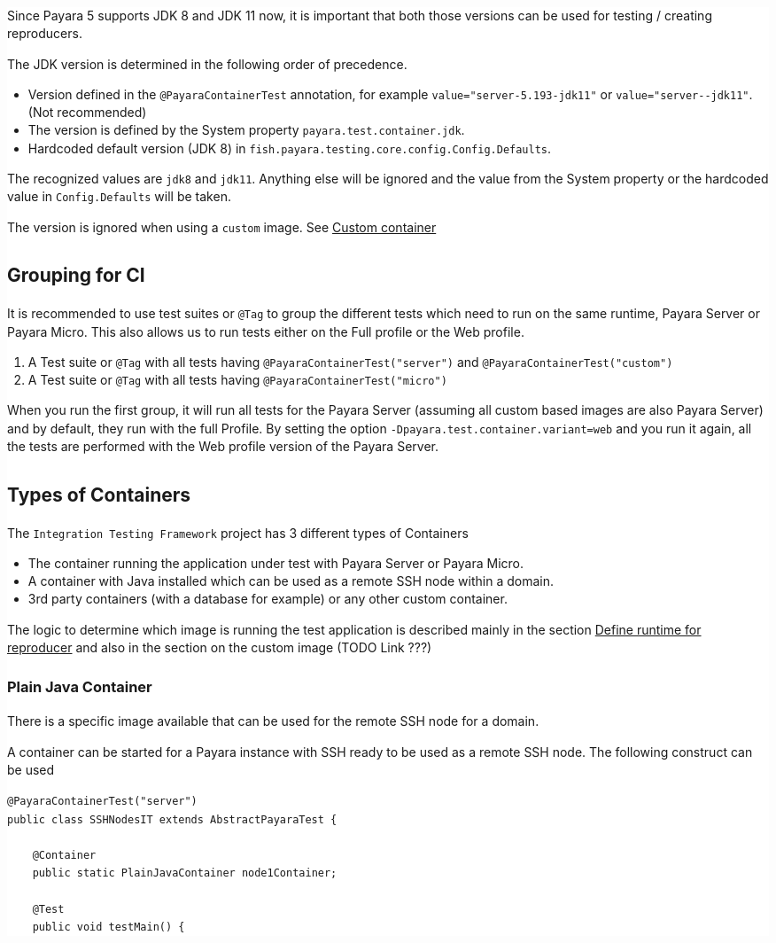 Since Payara 5 supports JDK 8 and JDK 11 now, it is important that both those versions can be used for testing / creating reproducers.

The JDK version is determined in the following order of precedence.

- Version defined in the `@PayaraContainerTest` annotation, for example `value="server-5.193-jdk11"` or `value="server--jdk11"`. (Not recommended)
- The version is defined by the System property `payara.test.container.jdk`.
- Hardcoded default version (JDK 8) in `fish.payara.testing.core.config.Config.Defaults`.

The recognized values are `jdk8` and `jdk11`.  Anything else will be ignored and the value from the System property or the hardcoded value in `Config.Defaults` will be taken.

The version is ignored when using a `custom` image. See  [Custom container](custom_container)

## Grouping for CI

It is recommended to use test suites or `@Tag` to group the different tests which need to run on the same runtime, Payara Server or Payara Micro. This also allows us to run tests either on the Full profile or the Web profile.

1. A Test suite or `@Tag` with all tests having `@PayaraContainerTest("server")` and `@PayaraContainerTest("custom")`  
2. A Test suite or `@Tag` with all tests having `@PayaraContainerTest("micro")`

When you run the first group, it will run all tests for the Payara Server (assuming all custom based images are also Payara Server) and by default, they run with the full Profile. By setting the option `-Dpayara.test.container.variant=web` and you run it again, all the tests are performed with the Web profile version of the Payara Server.
  
## Types of Containers

The `Integration Testing Framework` project has 3 different types of Containers

- The container running the application under test with Payara Server or Payara Micro.
- A container with Java installed which can be used as a remote SSH node within a domain.
- 3rd party containers (with a database for example) or any other custom container.

The logic to determine which image is running the test application is described mainly in the section [Define runtime for reproducer](#define-runtime-for-reproducer) and also in the section on the custom image (TODO Link ???)

### Plain Java Container

There is a specific image available that can be used for the remote SSH node for a domain.

A container can be started for a Payara instance with SSH ready to be used as a remote SSH node. The following construct can be used

    @PayaraContainerTest("server")
    public class SSHNodesIT extends AbstractPayaraTest {

        @Container
        public static PlainJavaContainer node1Container;

        @Test
        public void testMain() {
